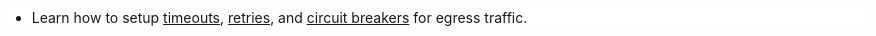 * Learn how to setup
  [timeouts]({{home}}/docs/reference/config/istio.routing.v1alpha1.html#httptimeout),
  [retries]({{home}}/docs/reference/config/istio.routing.v1alpha1.html#httpretry),
  and [circuit breakers]({{home}}/docs/reference/config/istio.routing.v1alpha1.html#circuitbreaker) for egress traffic.
